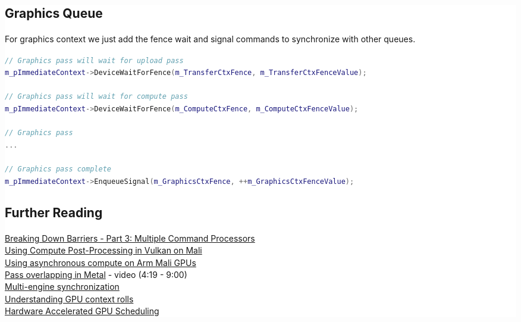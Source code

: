 
## Graphics Queue

For graphics context we just add the fence wait and signal commands to synchronize with other queues.

```cpp
// Graphics pass will wait for upload pass
m_pImmediateContext->DeviceWaitForFence(m_TransferCtxFence, m_TransferCtxFenceValue);

// Graphics pass will wait for compute pass
m_pImmediateContext->DeviceWaitForFence(m_ComputeCtxFence, m_ComputeCtxFenceValue);

// Graphics pass
...

// Graphics pass complete
m_pImmediateContext->EnqueueSignal(m_GraphicsCtxFence, ++m_GraphicsCtxFenceValue);
```


## Further Reading

[Breaking Down Barriers - Part 3: Multiple Command Processors](https://therealmjp.github.io/posts/breaking-down-barriers-part-3-multiple-command-processors/)<br/>
[Using Compute Post-Processing in Vulkan on Mali](https://community.arm.com/developer/tools-software/graphics/b/blog/posts/using-compute-post-processing-in-vulkan-on-mali)<br/>
[Using asynchronous compute on Arm Mali GPUs](https://community.arm.com/developer/tools-software/graphics/b/blog/posts/using-asynchronous-compute-on-arm-mali-gpus)<br/>
[Pass overlapping in Metal](https://developer.apple.com/videos/play/wwdc2020/10632/?time=258) - video (4:19 - 9:00) <br/>
[Multi-engine synchronization](https://docs.microsoft.com/en-us/windows/win32/direct3d12/user-mode-heap-synchronization)<br/>
[Understanding GPU context rolls](https://gpuopen.com/learn/understanding-gpu-context-rolls/)<br/>
[Hardware Accelerated GPU Scheduling](https://devblogs.microsoft.com/directx/hardware-accelerated-gpu-scheduling/)<br/>
